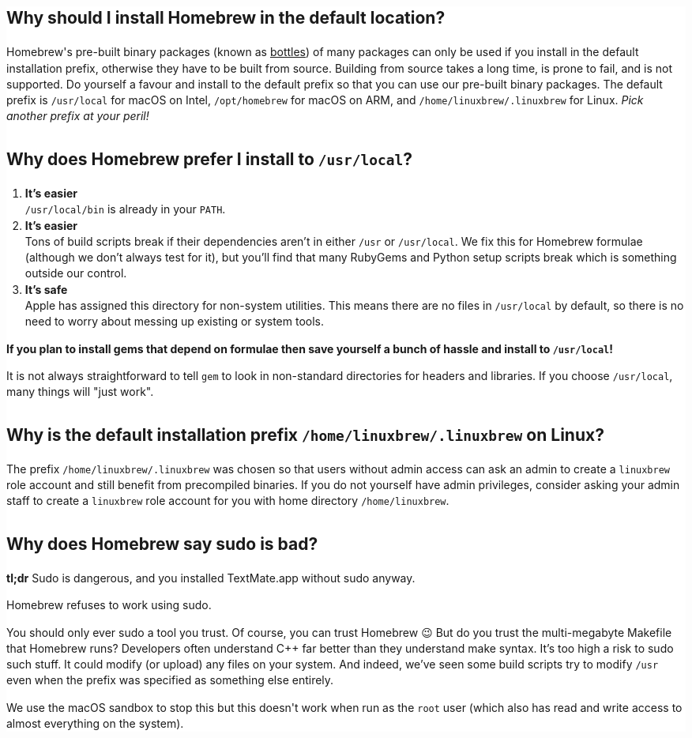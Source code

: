 ## Why should I install Homebrew in the default location?

Homebrew's pre-built binary packages (known as [bottles](Bottles.md)) of many packages can only be used if you install in the default installation prefix, otherwise they have to be built from source. Building from source takes a long time, is prone to fail, and is not supported. Do yourself a favour and install to the default prefix so that you can use our pre-built binary packages. The default prefix is `/usr/local` for macOS on Intel, `/opt/homebrew` for macOS on ARM, and `/home/linuxbrew/.linuxbrew` for Linux. *Pick another prefix at your peril!*

## Why does Homebrew prefer I install to `/usr/local`?

1.  **It’s easier**<br>`/usr/local/bin` is already in your
    `PATH`.
2.  **It’s easier**<br>Tons of build scripts break if their dependencies
    aren’t in either `/usr` or `/usr/local`. We
    fix this for Homebrew formulae (although we don’t always test for
    it), but you’ll find that many RubyGems and Python setup scripts
    break which is something outside our control.
3.  **It’s safe**<br>Apple has assigned this directory for non-system utilities. This means
    there are no files in `/usr/local` by default, so there
    is no need to worry about messing up existing or system tools.

**If you plan to install gems that depend on formulae then save yourself a bunch of hassle and install to `/usr/local`!**

It is not always straightforward to tell `gem` to look in non-standard directories for headers and libraries. If you choose `/usr/local`, many things will "just work".

## Why is the default installation prefix `/home/linuxbrew/.linuxbrew` on Linux?

The prefix `/home/linuxbrew/.linuxbrew` was chosen so that users without admin access can ask an admin to create a `linuxbrew` role account and still benefit from precompiled binaries. If you do not yourself have admin privileges, consider asking your admin staff to create a `linuxbrew` role account for you with home directory `/home/linuxbrew`.

## Why does Homebrew say sudo is bad?
**tl;dr** Sudo is dangerous, and you installed TextMate.app without sudo
anyway.

Homebrew refuses to work using sudo.

You should only ever sudo a tool you trust. Of course, you can trust Homebrew
😉 But do you trust the multi-megabyte Makefile that Homebrew runs? Developers
often understand C++ far better than they understand make syntax. It’s too high
a risk to sudo such stuff. It could modify (or upload) any files on your
system. And indeed, we’ve seen some build scripts try to modify `/usr` even when
the prefix was specified as something else entirely.

We use the macOS sandbox to stop this but this doesn't work when run as the `root` user (which also has read and write access to almost everything on the system).
